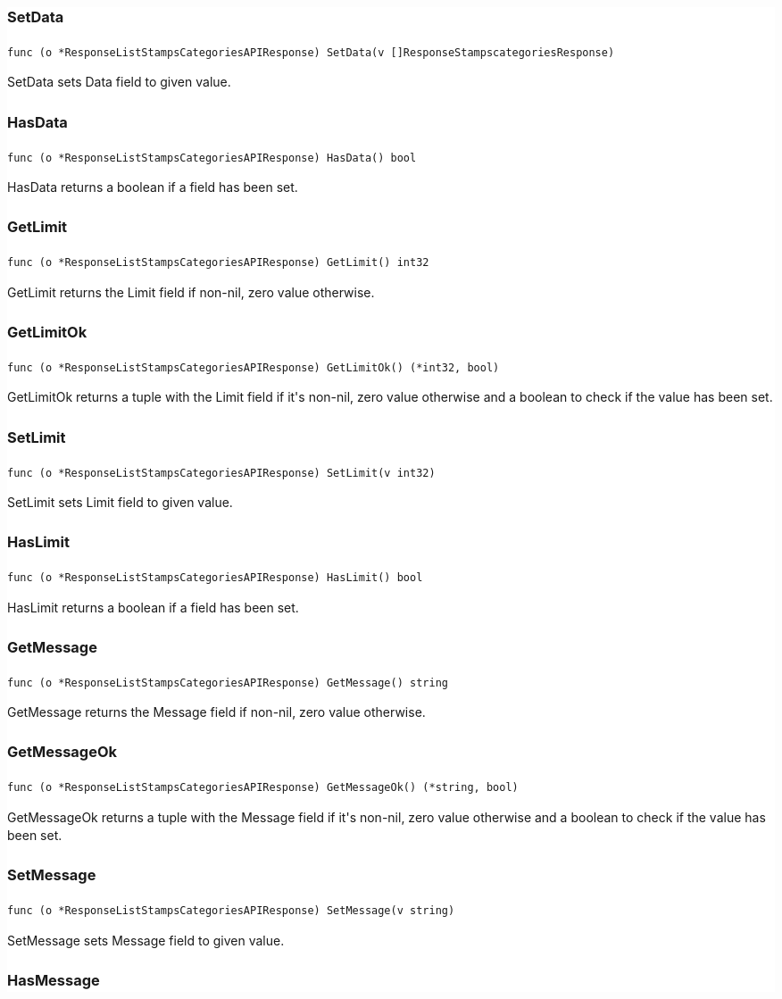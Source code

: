 ### SetData

`func (o *ResponseListStampsCategoriesAPIResponse) SetData(v []ResponseStampscategoriesResponse)`

SetData sets Data field to given value.

### HasData

`func (o *ResponseListStampsCategoriesAPIResponse) HasData() bool`

HasData returns a boolean if a field has been set.

### GetLimit

`func (o *ResponseListStampsCategoriesAPIResponse) GetLimit() int32`

GetLimit returns the Limit field if non-nil, zero value otherwise.

### GetLimitOk

`func (o *ResponseListStampsCategoriesAPIResponse) GetLimitOk() (*int32, bool)`

GetLimitOk returns a tuple with the Limit field if it's non-nil, zero value otherwise
and a boolean to check if the value has been set.

### SetLimit

`func (o *ResponseListStampsCategoriesAPIResponse) SetLimit(v int32)`

SetLimit sets Limit field to given value.

### HasLimit

`func (o *ResponseListStampsCategoriesAPIResponse) HasLimit() bool`

HasLimit returns a boolean if a field has been set.

### GetMessage

`func (o *ResponseListStampsCategoriesAPIResponse) GetMessage() string`

GetMessage returns the Message field if non-nil, zero value otherwise.

### GetMessageOk

`func (o *ResponseListStampsCategoriesAPIResponse) GetMessageOk() (*string, bool)`

GetMessageOk returns a tuple with the Message field if it's non-nil, zero value otherwise
and a boolean to check if the value has been set.

### SetMessage

`func (o *ResponseListStampsCategoriesAPIResponse) SetMessage(v string)`

SetMessage sets Message field to given value.

### HasMessage
